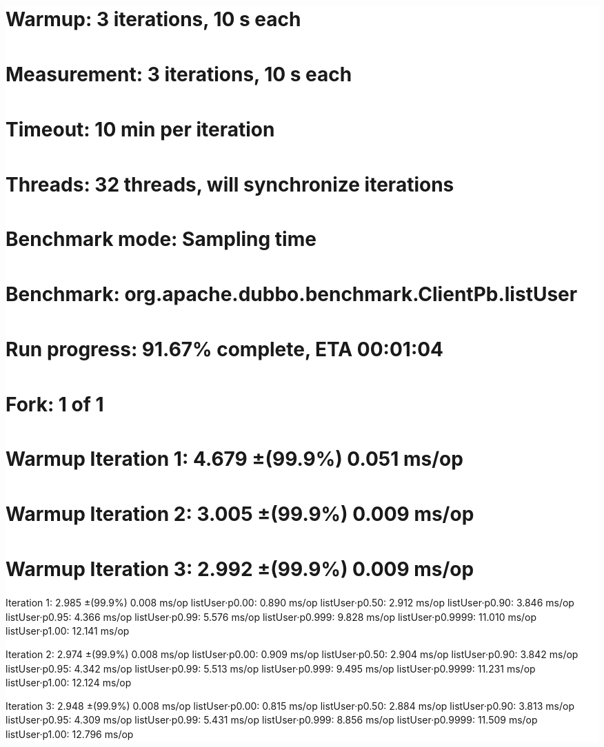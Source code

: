 # Warmup: 3 iterations, 10 s each
# Measurement: 3 iterations, 10 s each
# Timeout: 10 min per iteration
# Threads: 32 threads, will synchronize iterations
# Benchmark mode: Sampling time
# Benchmark: org.apache.dubbo.benchmark.ClientPb.listUser

# Run progress: 91.67% complete, ETA 00:01:04
# Fork: 1 of 1
# Warmup Iteration   1: 4.679 ±(99.9%) 0.051 ms/op
# Warmup Iteration   2: 3.005 ±(99.9%) 0.009 ms/op
# Warmup Iteration   3: 2.992 ±(99.9%) 0.009 ms/op
Iteration   1: 2.985 ±(99.9%) 0.008 ms/op
                 listUser·p0.00:   0.890 ms/op
                 listUser·p0.50:   2.912 ms/op
                 listUser·p0.90:   3.846 ms/op
                 listUser·p0.95:   4.366 ms/op
                 listUser·p0.99:   5.576 ms/op
                 listUser·p0.999:  9.828 ms/op
                 listUser·p0.9999: 11.010 ms/op
                 listUser·p1.00:   12.141 ms/op

Iteration   2: 2.974 ±(99.9%) 0.008 ms/op
                 listUser·p0.00:   0.909 ms/op
                 listUser·p0.50:   2.904 ms/op
                 listUser·p0.90:   3.842 ms/op
                 listUser·p0.95:   4.342 ms/op
                 listUser·p0.99:   5.513 ms/op
                 listUser·p0.999:  9.495 ms/op
                 listUser·p0.9999: 11.231 ms/op
                 listUser·p1.00:   12.124 ms/op

Iteration   3: 2.948 ±(99.9%) 0.008 ms/op
                 listUser·p0.00:   0.815 ms/op
                 listUser·p0.50:   2.884 ms/op
                 listUser·p0.90:   3.813 ms/op
                 listUser·p0.95:   4.309 ms/op
                 listUser·p0.99:   5.431 ms/op
                 listUser·p0.999:  8.856 ms/op
                 listUser·p0.9999: 11.509 ms/op
                 listUser·p1.00:   12.796 ms/op
